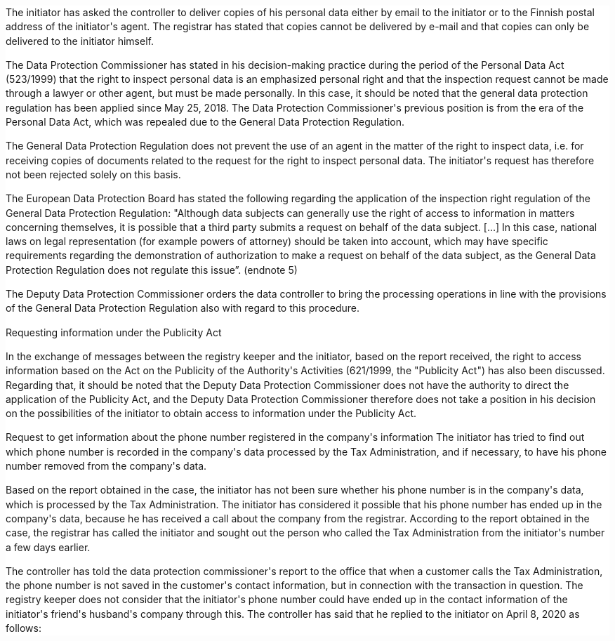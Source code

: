 The initiator has asked the controller to deliver copies of his personal data either by email to the initiator or to the Finnish postal address of the initiator's agent. The registrar has stated that copies cannot be delivered by e-mail and that copies can only be delivered to the initiator himself.

The Data Protection Commissioner has stated in his decision-making practice during the period of the Personal Data Act (523/1999) that the right to inspect personal data is an emphasized personal right and that the inspection request cannot be made through a lawyer or other agent, but must be made personally. In this case, it should be noted that the general data protection regulation has been applied since May 25, 2018. The Data Protection Commissioner's previous position is from the era of the Personal Data Act, which was repealed due to the General Data Protection Regulation.

The General Data Protection Regulation does not prevent the use of an agent in the matter of the right to inspect data, i.e. for receiving copies of documents related to the request for the right to inspect personal data. The initiator's request has therefore not been rejected solely on this basis.

The European Data Protection Board has stated the following regarding the application of the inspection right regulation of the General Data Protection Regulation: "Although data subjects can generally use the right of access to information in matters concerning themselves, it is possible that a third party submits a request on behalf of the data subject. \[…\] In this case, national laws on legal representation (for example powers of attorney) should be taken into account, which may have specific requirements regarding the demonstration of authorization to make a request on behalf of the data subject, as the General Data Protection Regulation does not regulate this issue”. (endnote 5)

The Deputy Data Protection Commissioner orders the data controller to bring the processing operations in line with the provisions of the General Data Protection Regulation also with regard to this procedure.

Requesting information under the Publicity Act

In the exchange of messages between the registry keeper and the initiator, based on the report received, the right to access information based on the Act on the Publicity of the Authority's Activities (621/1999, the "Publicity Act") has also been discussed. Regarding that, it should be noted that the Deputy Data Protection Commissioner does not have the authority to direct the application of the Publicity Act, and the Deputy Data Protection Commissioner therefore does not take a position in his decision on the possibilities of the initiator to obtain access to information under the Publicity Act.

Request to get information about the phone number registered in the company's information
The initiator has tried to find out which phone number is recorded in the company's data processed by the Tax Administration, and if necessary, to have his phone number removed from the company's data.

Based on the report obtained in the case, the initiator has not been sure whether his phone number is in the company's data, which is processed by the Tax Administration. The initiator has considered it possible that his phone number has ended up in the company's data, because he has received a call about the company from the registrar. According to the report obtained in the case, the registrar has called the initiator and sought out the person who called the Tax Administration from the initiator's number a few days earlier.

The controller has told the data protection commissioner's report to the office that when a customer calls the Tax Administration, the phone number is not saved in the customer's contact information, but in connection with the transaction in question. The registry keeper does not consider that the initiator's phone number could have ended up in the contact information of the initiator's friend's husband's company through this. The controller has said that he replied to the initiator on April 8, 2020 as follows:
